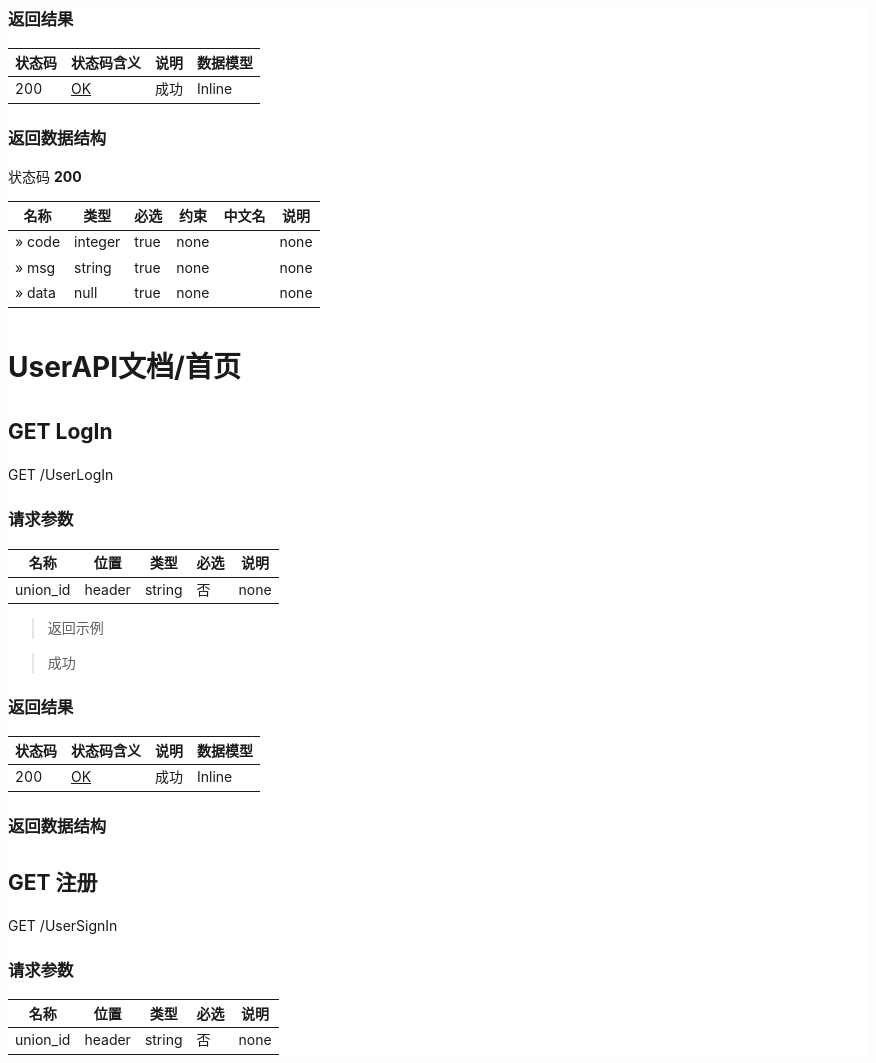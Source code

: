 ### 返回结果

|状态码|状态码含义|说明|数据模型|
|---|---|---|---|
|200|[OK](https://tools.ietf.org/html/rfc7231#section-6.3.1)|成功|Inline|

### 返回数据结构

状态码 **200**

|名称|类型|必选|约束|中文名|说明|
|---|---|---|---|---|---|
|» code|integer|true|none||none|
|» msg|string|true|none||none|
|» data|null|true|none||none|

# UserAPI文档/首页

## GET LogIn

GET /UserLogIn

### 请求参数

|名称|位置|类型|必选|说明|
|---|---|---|---|---|
|union_id|header|string| 否 |none|

> 返回示例

> 成功

### 返回结果

|状态码|状态码含义|说明|数据模型|
|---|---|---|---|
|200|[OK](https://tools.ietf.org/html/rfc7231#section-6.3.1)|成功|Inline|

### 返回数据结构

## GET 注册

GET /UserSignIn

### 请求参数

|名称|位置|类型|必选|说明|
|---|---|---|---|---|
|union_id|header|string| 否 |none|

